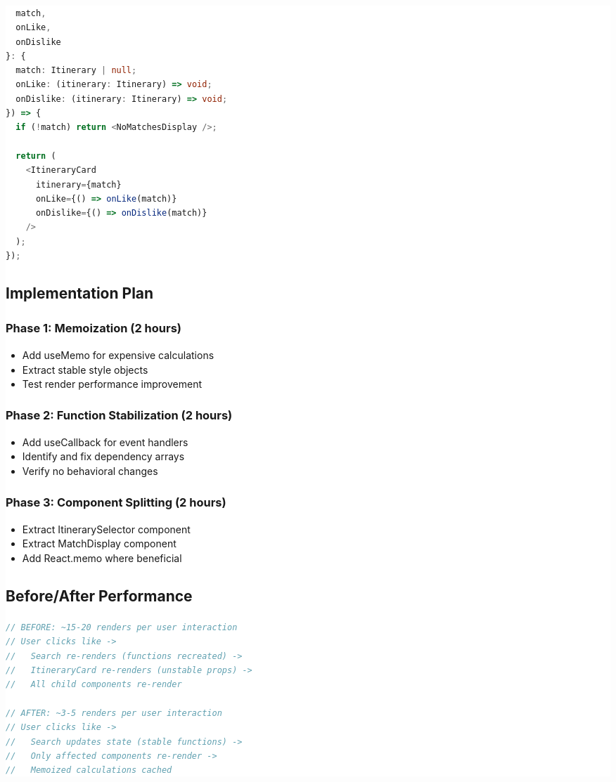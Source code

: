 ```typescript
  match, 
  onLike, 
  onDislike 
}: {
  match: Itinerary | null;
  onLike: (itinerary: Itinerary) => void;
  onDislike: (itinerary: Itinerary) => void;  
}) => {
  if (!match) return <NoMatchesDisplay />;
  
  return (
    <ItineraryCard
      itinerary={match}
      onLike={() => onLike(match)}
      onDislike={() => onDislike(match)}
    />
  );
});
```

## Implementation Plan

### Phase 1: Memoization (2 hours)
- Add useMemo for expensive calculations
- Extract stable style objects
- Test render performance improvement

### Phase 2: Function Stabilization (2 hours)  
- Add useCallback for event handlers
- Identify and fix dependency arrays
- Verify no behavioral changes

### Phase 3: Component Splitting (2 hours)
- Extract ItinerarySelector component
- Extract MatchDisplay component  
- Add React.memo where beneficial

## Before/After Performance
```typescript
// BEFORE: ~15-20 renders per user interaction
// User clicks like -> 
//   Search re-renders (functions recreated) ->
//   ItineraryCard re-renders (unstable props) ->
//   All child components re-render

// AFTER: ~3-5 renders per user interaction  
// User clicks like ->
//   Search updates state (stable functions) ->
//   Only affected components re-render ->
//   Memoized calculations cached
```
